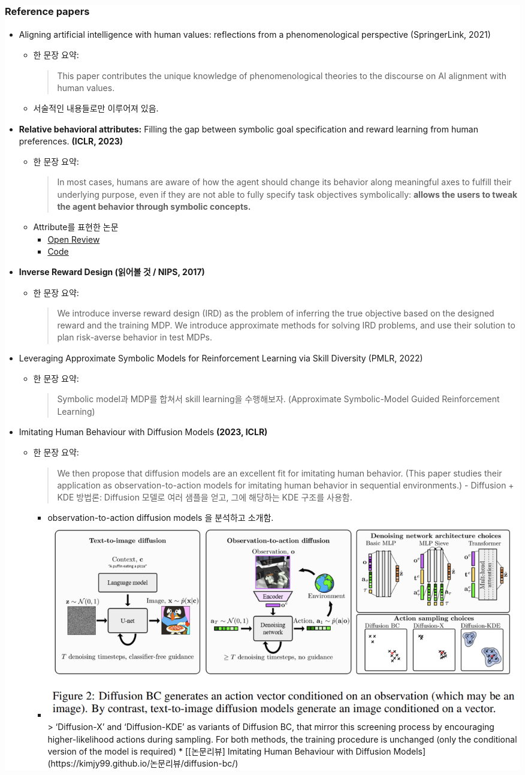 ### Reference papers

- Aligning artificial intelligence with human values: reflections from a phenomenological perspective (SpringerLink, 2021)
    - 한 문장 요약:
        > This paper contributes the unique knowledge of phenomenological theories to the discourse on AI alignment with human values.
    - 서술적인 내용들로만 이루어져 있음.
- **Relative behavioral attributes:** Filling the gap between symbolic goal specification and reward learning from human preferences. **(ICLR, 2023)**
    - 한 문장 요약:
        > In most cases, humans are aware of how the agent should change its behavior along meaningful axes to fulfill their underlying purpose, even if they are not able to fully specify task objectives symbolically: **allows the users to tweak the agent behavior through symbolic concepts.**
    - Attribute를 표현한 논문
      - [Open Review](https://openreview.net/forum?id=ULCjqBDpZa)
      - [Code](https://github.com/GuanSuns/Relative-Behavioral-Attributes-ICLR-23)
        
- **Inverse Reward Design (읽어볼 것 / NIPS, 2017)**
    - 한 문장 요약:
        > We introduce inverse reward design (IRD) as the problem of inferring the true objective based on the designed reward and the training MDP. We introduce approximate methods for solving IRD problems, and use their solution to plan risk-averse behavior in test MDPs.
- Leveraging Approximate Symbolic Models for Reinforcement Learning via Skill Diversity (PMLR, 2022)
    - 한 문장 요약:
        > Symbolic model과 MDP를 합쳐서 skill learning을 수행해보자. (Approximate Symbolic-Model Guided Reinforcement Learning)
- Imitating Human Behaviour with Diffusion Models **(2023, ICLR)**
    - 한 문장 요약:
        > We then propose that diffusion models are an excellent fit for imitating human behavior. (This paper studies their application as observation-to-action models for imitating human behavior in sequential environments.)
            - Diffusion + KDE 방법론: Diffusion 모델로 여러 샘플을 얻고, 그에 해당하는 KDE 구조를 사용함.
        - observation-to-action diffusion models 을 분석하고 소개함.
        - <img src="/assets/img/diffusion-bc/diffusion-bc-framework.png" alt="Diffusion   Training Architecture" style="width: 100%;" />
            > ‘Diffusion-X’ and ‘Diffusion-KDE’ as variants of Diffusion BC, that mirror this screening process by encouraging higher-likelihood actions during sampling. For both methods, the training procedure is unchanged (only the conditional version of the model is required)
          * [[논문리뷰] Imitating Human Behaviour with Diffusion Models](https://kimjy99.github.io/논문리뷰/diffusion-bc/)
